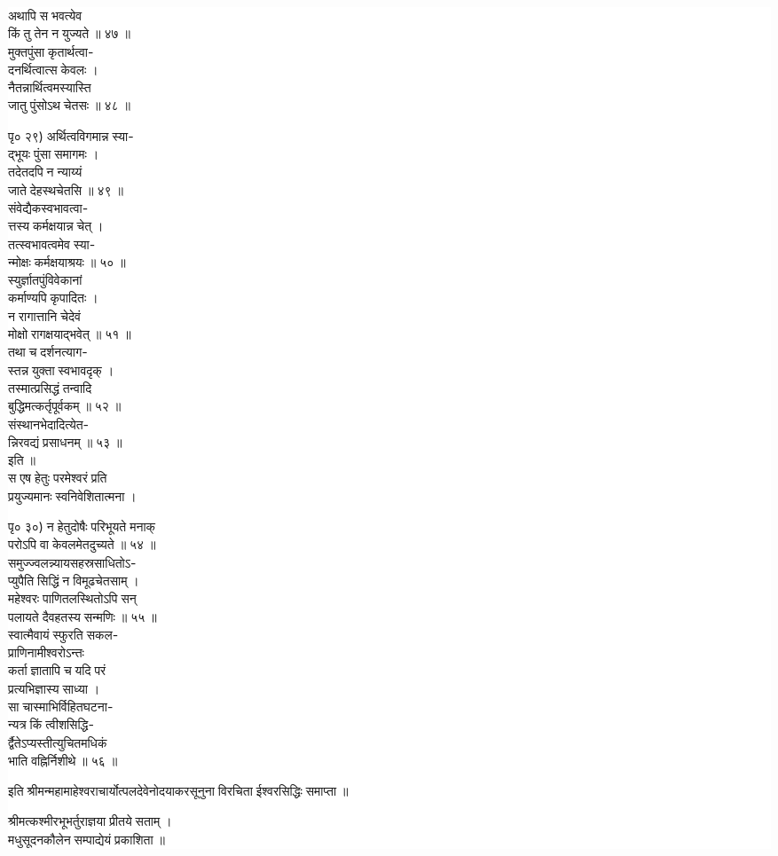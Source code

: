 अथापि स भवत्येव   
किं तु तेन न युज्यते ॥ ४७ ॥  
मुक्तपुंसा कृतार्थत्वा-  
दनर्थित्वात्स केवलः ।  
नैतन्नार्थित्वमस्यास्ति   
जातु पुंसोऽथ चेतसः ॥ ४८ ॥  
  
पृ० २९) अर्थित्वविगमान्न स्या-  
द्भूयः पुंसा समागमः ।  
तदेतदपि न न्याय्यं   
जाते देहस्थचेतसि ॥ ४९ ॥  
संवेद्यैकस्वभावत्वा-  
त्तस्य कर्मक्षयान्न चेत् ।  
तत्स्वभावत्वमेव स्या-  
न्मोक्षः कर्मक्षयाश्रयः ॥ ५० ॥  
स्युर्ज्ञातपुंविवेकानां   
कर्माण्यपि कृपादितः ।  
न रागात्तानि चेदेवं   
मोक्षो रागक्षयाद्भवेत् ॥ ५१ ॥  
तथा च दर्शनत्याग-  
स्तन्न युक्ता स्वभावदृक् ।  
तस्मात्प्रसिद्धं तन्वादि   
बुद्धिमत्कर्तृपूर्वकम् ॥ ५२ ॥  
संस्थानभेदादित्येत-  
न्निरवद्यं प्रसाधनम् ॥ ५३ ॥  
इति ॥  
स एष हेतुः परमेश्वरं प्रति   
प्रयुज्यमानः स्वनिवेशितात्मना ।  
  
पृ० ३०) न हेतुदोषैः परिभूयते मनाक्  
परोऽपि वा केवलमेतदुच्यते ॥ ५४ ॥  
समुज्ज्वलन्न्यायसहस्रसाधितोऽ-  
प्युपैति सिद्धिं न विमूढचेतसाम् ।  
महेश्वरः पाणितलस्थितोऽपि सन्  
पलायते दैवहतस्य सन्मणिः ॥ ५५ ॥  
स्वात्मैवायं स्फुरति सकल-  
प्राणिनामीश्वरोऽन्तः  
कर्ता ज्ञातापि च यदि परं  
प्रत्यभिज्ञास्य साध्या ।  
सा चास्माभिर्विहितघटना-  
न्यत्र किं त्वीशसिद्धि-  
र्द्वैतेऽप्यस्तीत्युचितमधिकं  
भाति वह्निर्निशीथे ॥ ५६ ॥  
  
इति श्रीमन्महामाहेश्वराचार्योत्पलदेवेनोदयाकरसूनुना विरचिता ईश्वरसिद्धिः समाप्ता ॥   
  
श्रीमत्कश्मीरभूभर्तुराज्ञया प्रीतये सताम् ।   
मधुसूदनकौलेन सम्पाद्येयं प्रकाशिता ॥   
  
